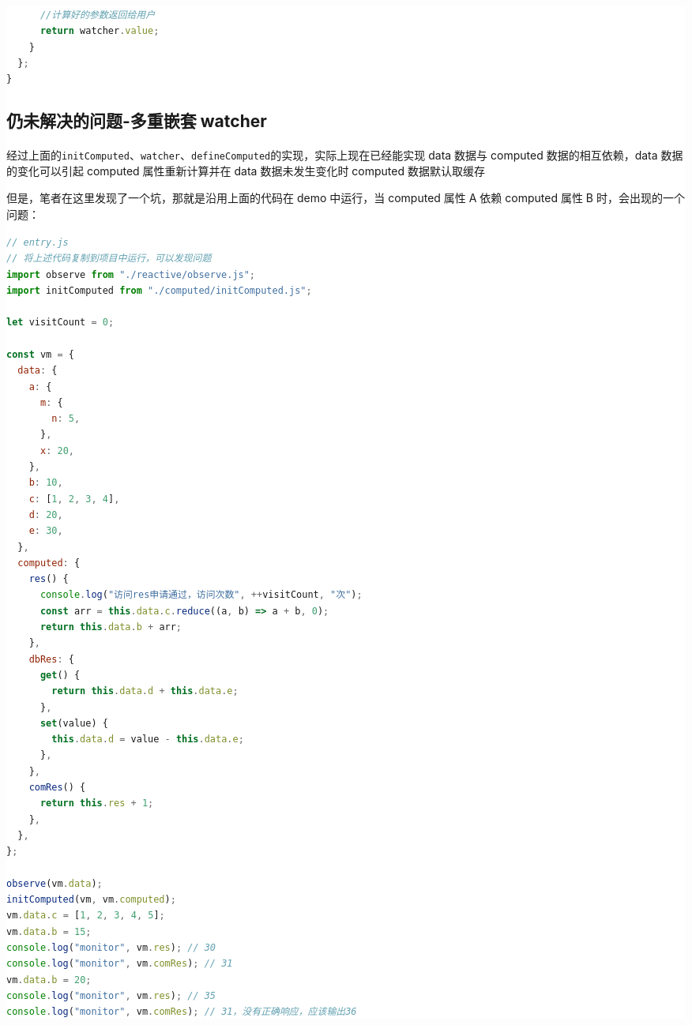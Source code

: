 ```js
      //计算好的参数返回给用户
      return watcher.value;
    }
  };
}
```

## 仍未解决的问题-多重嵌套 watcher

经过上面的`initComputed`、`watcher`、`defineComputed`的实现，实际上现在已经能实现 data 数据与 computed 数据的相互依赖，data 数据的变化可以引起 computed 属性重新计算并在 data 数据未发生变化时 computed 数据默认取缓存

但是，笔者在这里发现了一个坑，那就是沿用上面的代码在 demo 中运行，当 computed 属性 A 依赖 computed 属性 B 时，会出现的一个问题：

```js
// entry.js
// 将上述代码复制到项目中运行，可以发现问题
import observe from "./reactive/observe.js";
import initComputed from "./computed/initComputed.js";

let visitCount = 0;

const vm = {
  data: {
    a: {
      m: {
        n: 5,
      },
      x: 20,
    },
    b: 10,
    c: [1, 2, 3, 4],
    d: 20,
    e: 30,
  },
  computed: {
    res() {
      console.log("访问res申请通过，访问次数", ++visitCount, "次");
      const arr = this.data.c.reduce((a, b) => a + b, 0);
      return this.data.b + arr;
    },
    dbRes: {
      get() {
        return this.data.d + this.data.e;
      },
      set(value) {
        this.data.d = value - this.data.e;
      },
    },
    comRes() {
      return this.res + 1;
    },
  },
};

observe(vm.data);
initComputed(vm, vm.computed);
vm.data.c = [1, 2, 3, 4, 5];
vm.data.b = 15;
console.log("monitor", vm.res); // 30
console.log("monitor", vm.comRes); // 31
vm.data.b = 20;
console.log("monitor", vm.res); // 35
console.log("monitor", vm.comRes); // 31，没有正确响应，应该输出36
```